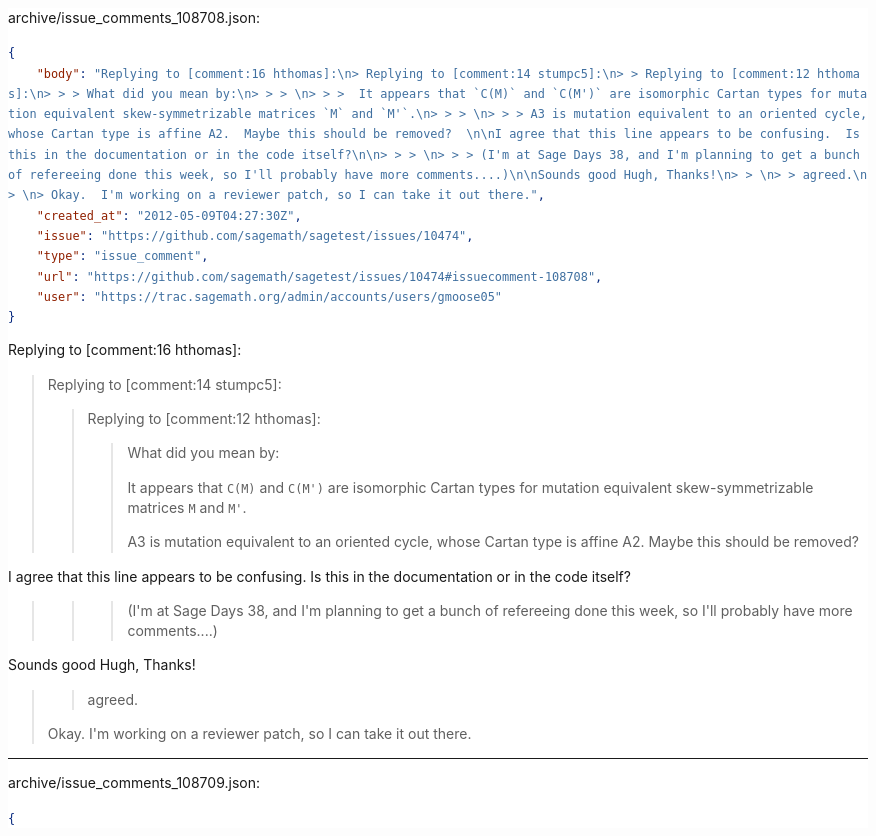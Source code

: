 archive/issue_comments_108708.json:
```json
{
    "body": "Replying to [comment:16 hthomas]:\n> Replying to [comment:14 stumpc5]:\n> > Replying to [comment:12 hthomas]:\n> > > What did you mean by:\n> > > \n> > >  It appears that `C(M)` and `C(M')` are isomorphic Cartan types for mutation equivalent skew-symmetrizable matrices `M` and `M'`.\n> > > \n> > > A3 is mutation equivalent to an oriented cycle, whose Cartan type is affine A2.  Maybe this should be removed?  \n\nI agree that this line appears to be confusing.  Is this in the documentation or in the code itself?\n\n> > > \n> > > (I'm at Sage Days 38, and I'm planning to get a bunch of refereeing done this week, so I'll probably have more comments....)\n\nSounds good Hugh, Thanks!\n> > \n> > agreed.\n> \n> Okay.  I'm working on a reviewer patch, so I can take it out there.",
    "created_at": "2012-05-09T04:27:30Z",
    "issue": "https://github.com/sagemath/sagetest/issues/10474",
    "type": "issue_comment",
    "url": "https://github.com/sagemath/sagetest/issues/10474#issuecomment-108708",
    "user": "https://trac.sagemath.org/admin/accounts/users/gmoose05"
}
```

Replying to [comment:16 hthomas]:
> Replying to [comment:14 stumpc5]:
> > Replying to [comment:12 hthomas]:
> > > What did you mean by:
> > > 
> > >  It appears that `C(M)` and `C(M')` are isomorphic Cartan types for mutation equivalent skew-symmetrizable matrices `M` and `M'`.
> > > 
> > > A3 is mutation equivalent to an oriented cycle, whose Cartan type is affine A2.  Maybe this should be removed?  

I agree that this line appears to be confusing.  Is this in the documentation or in the code itself?

> > > 
> > > (I'm at Sage Days 38, and I'm planning to get a bunch of refereeing done this week, so I'll probably have more comments....)

Sounds good Hugh, Thanks!
> > 
> > agreed.
> 
> Okay.  I'm working on a reviewer patch, so I can take it out there.



---

archive/issue_comments_108709.json:
```json
{
```